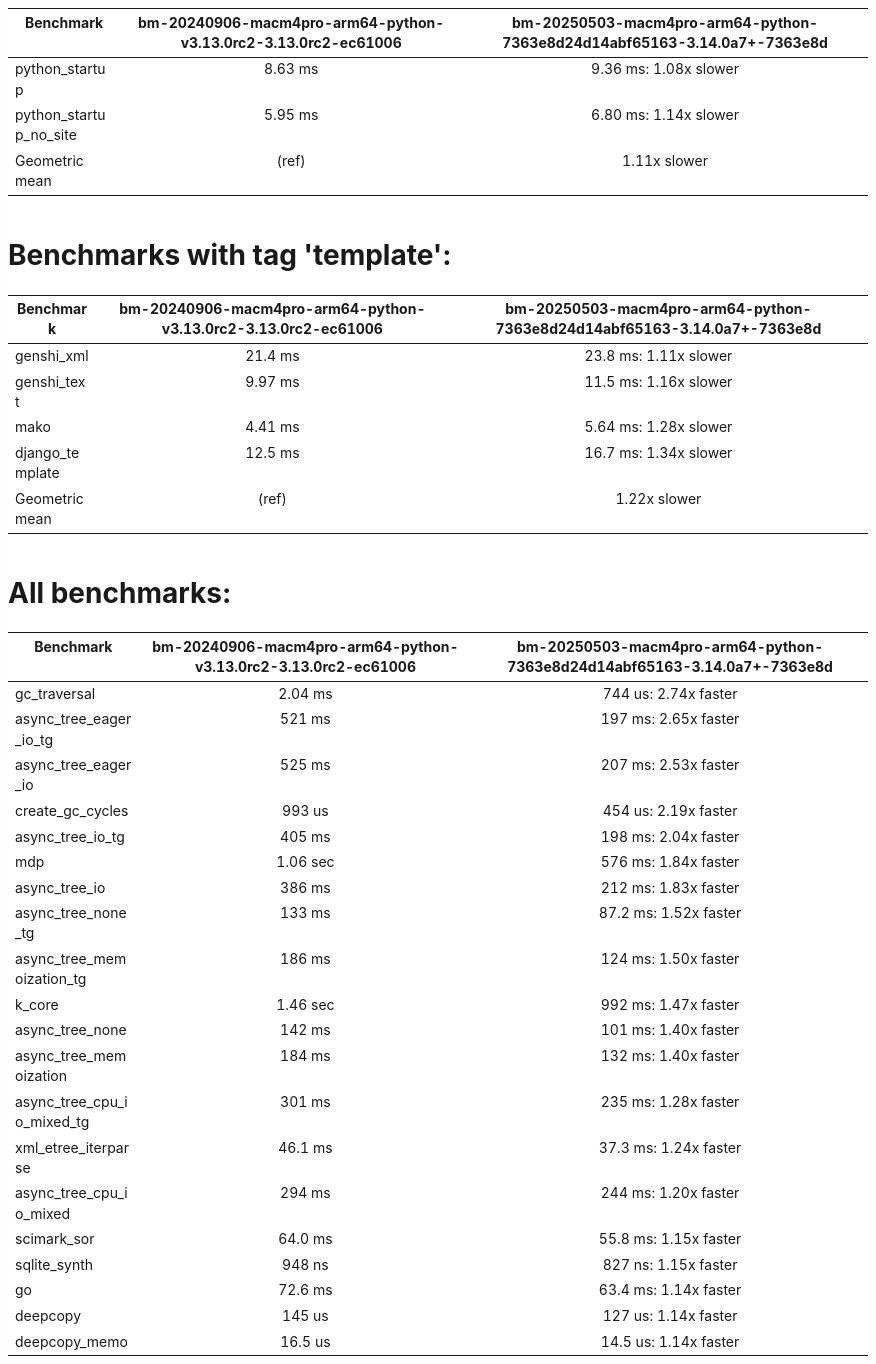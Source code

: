 | Benchmark              | bm-20240906-macm4pro-arm64-python-v3.13.0rc2-3.13.0rc2-ec61006 | bm-20250503-macm4pro-arm64-python-7363e8d24d14abf65163-3.14.0a7+-7363e8d |
|------------------------|:--------------------------------------------------------------:|:------------------------------------------------------------------------:|
| python_startup         | 8.63 ms                                                        | 9.36 ms: 1.08x slower                                                    |
| python_startup_no_site | 5.95 ms                                                        | 6.80 ms: 1.14x slower                                                    |
| Geometric mean         | (ref)                                                          | 1.11x slower                                                             |

Benchmarks with tag 'template':
===============================

| Benchmark       | bm-20240906-macm4pro-arm64-python-v3.13.0rc2-3.13.0rc2-ec61006 | bm-20250503-macm4pro-arm64-python-7363e8d24d14abf65163-3.14.0a7+-7363e8d |
|-----------------|:--------------------------------------------------------------:|:------------------------------------------------------------------------:|
| genshi_xml      | 21.4 ms                                                        | 23.8 ms: 1.11x slower                                                    |
| genshi_text     | 9.97 ms                                                        | 11.5 ms: 1.16x slower                                                    |
| mako            | 4.41 ms                                                        | 5.64 ms: 1.28x slower                                                    |
| django_template | 12.5 ms                                                        | 16.7 ms: 1.34x slower                                                    |
| Geometric mean  | (ref)                                                          | 1.22x slower                                                             |

All benchmarks:
===============

| Benchmark                        | bm-20240906-macm4pro-arm64-python-v3.13.0rc2-3.13.0rc2-ec61006 | bm-20250503-macm4pro-arm64-python-7363e8d24d14abf65163-3.14.0a7+-7363e8d |
|----------------------------------|:--------------------------------------------------------------:|:------------------------------------------------------------------------:|
| gc_traversal                     | 2.04 ms                                                        | 744 us: 2.74x faster                                                     |
| async_tree_eager_io_tg           | 521 ms                                                         | 197 ms: 2.65x faster                                                     |
| async_tree_eager_io              | 525 ms                                                         | 207 ms: 2.53x faster                                                     |
| create_gc_cycles                 | 993 us                                                         | 454 us: 2.19x faster                                                     |
| async_tree_io_tg                 | 405 ms                                                         | 198 ms: 2.04x faster                                                     |
| mdp                              | 1.06 sec                                                       | 576 ms: 1.84x faster                                                     |
| async_tree_io                    | 386 ms                                                         | 212 ms: 1.83x faster                                                     |
| async_tree_none_tg               | 133 ms                                                         | 87.2 ms: 1.52x faster                                                    |
| async_tree_memoization_tg        | 186 ms                                                         | 124 ms: 1.50x faster                                                     |
| k_core                           | 1.46 sec                                                       | 992 ms: 1.47x faster                                                     |
| async_tree_none                  | 142 ms                                                         | 101 ms: 1.40x faster                                                     |
| async_tree_memoization           | 184 ms                                                         | 132 ms: 1.40x faster                                                     |
| async_tree_cpu_io_mixed_tg       | 301 ms                                                         | 235 ms: 1.28x faster                                                     |
| xml_etree_iterparse              | 46.1 ms                                                        | 37.3 ms: 1.24x faster                                                    |
| async_tree_cpu_io_mixed          | 294 ms                                                         | 244 ms: 1.20x faster                                                     |
| scimark_sor                      | 64.0 ms                                                        | 55.8 ms: 1.15x faster                                                    |
| sqlite_synth                     | 948 ns                                                         | 827 ns: 1.15x faster                                                     |
| go                               | 72.6 ms                                                        | 63.4 ms: 1.14x faster                                                    |
| deepcopy                         | 145 us                                                         | 127 us: 1.14x faster                                                     |
| deepcopy_memo                    | 16.5 us                                                        | 14.5 us: 1.14x faster                                                    |